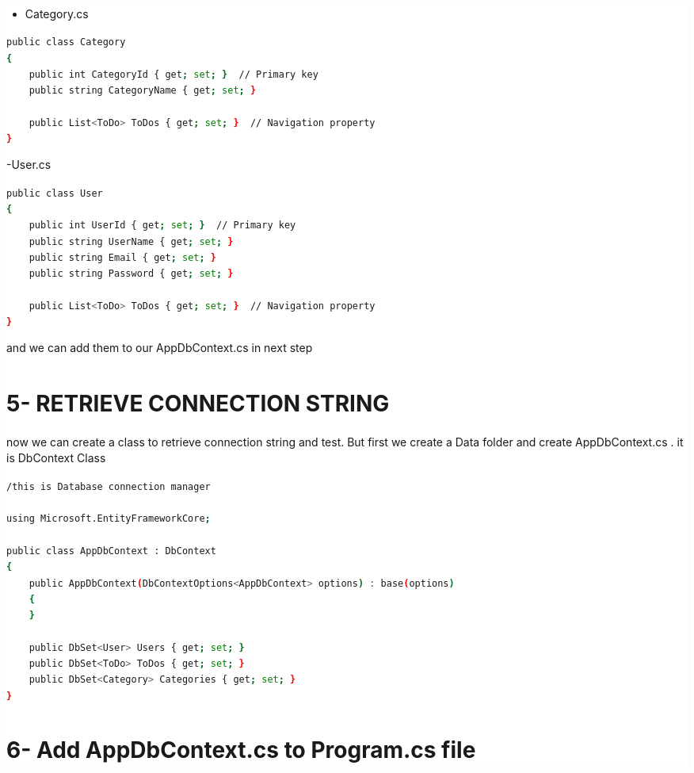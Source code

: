 - Category.cs

```bash
public class Category
{
    public int CategoryId { get; set; }  // Primary key
    public string CategoryName { get; set; }

    public List<ToDo> ToDos { get; set; }  // Navigation property
}

```

-User.cs

```bash
public class User
{
    public int UserId { get; set; }  // Primary key
    public string UserName { get; set; }
    public string Email { get; set; }
    public string Password { get; set; }

    public List<ToDo> ToDos { get; set; }  // Navigation property
}
```

and we can add them to our AppDbContext.cs in next step

# 5- RETRIEVE CONNECTION STRING

now we can create a class to retrieve connection string and test. But first we create a Data folder and create
AppDbContext.cs . it is DbContext Class

```bash
/this is Database connection manager

using Microsoft.EntityFrameworkCore;

public class AppDbContext : DbContext
{
    public AppDbContext(DbContextOptions<AppDbContext> options) : base(options)
    {
    }

    public DbSet<User> Users { get; set; }
    public DbSet<ToDo> ToDos { get; set; }
    public DbSet<Category> Categories { get; set; }
}
```

# 6- Add AppDbContext.cs to Program.cs file
